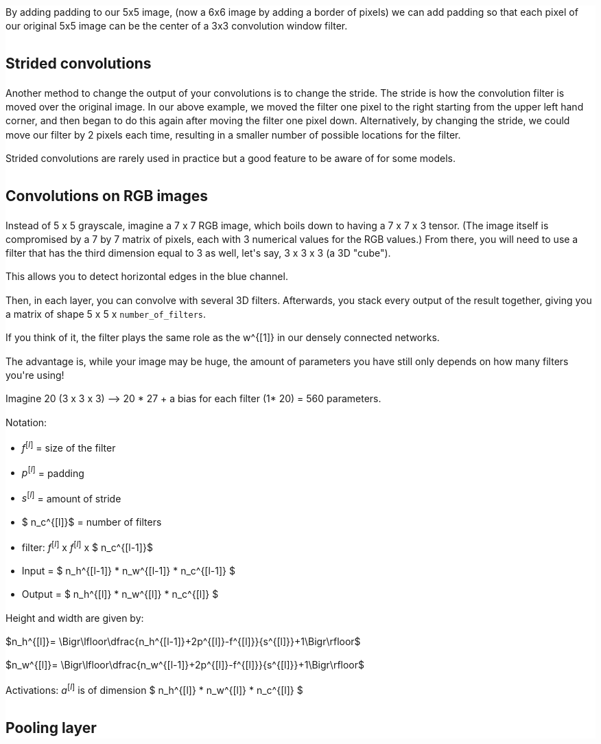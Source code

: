 By adding padding to our 5x5 image, (now a 6x6 image by adding a border of pixels) we can add padding so that each pixel of our original 5x5 image can be the center of a 3x3 convolution window filter.

## Strided convolutions

Another method to change the output of your convolutions is to change the stride. The stride is how the convolution filter is moved over the original image. In our above example, we moved the filter one pixel to the right starting from the upper left hand corner, and then began to do this again after moving the filter one pixel down. Alternatively, by changing the stride, we could move our filter by 2 pixels each time, resulting in a smaller number of possible locations for the filter.  

Strided convolutions are rarely used in practice but a good feature to be aware of for some models.

## Convolutions on RGB images

Instead of 5 x 5 grayscale, imagine a 7 x 7 RGB image, which boils down to having a 7 x 7 x 3 tensor. (The image itself is compromised by a 7 by 7 matrix of pixels, each with 3 numerical values for the RGB values.) From there, you will need to use a filter that has the third dimension equal to 3 as well, let's say, 3 x 3 x 3 (a 3D "cube"). 

This allows you to detect horizontal edges in the blue channel.

Then, in each layer, you can convolve with several 3D filters. Afterwards, you stack every output of the result together, giving you a matrix of shape 5 x 5 x `number_of_filters`.

If you think of it, the filter plays the same role as the w^{[1]} in our densely connected networks.

The advantage is, while your image may be huge, the amount of parameters you have still only depends on how many filters you're using!


Imagine 20 (3 x 3 x 3) --> 20 * 27 + a bias for each filter (1* 20) = 560 parameters.

Notation:

- $f^{[l]}$ = size of the filter
- $p^{[l]}$ = padding
- $s^{[l]}$ = amount of stride
- $ n_c^{[l]}$ = number of filters
- filter: $f^{[l]}$ x $f^{[l]}$ x $ n_c^{[l-1]}$


- Input = $ n_h^{[l-1]} * n_w^{[l-1]} * n_c^{[l-1]} $
- Output = $ n_h^{[l]} * n_w^{[l]} * n_c^{[l]} $

Height and width are given by:

$n_h^{[l]}= \Bigr\lfloor\dfrac{n_h^{[l-1]}+2p^{[l]}-f^{[l]}}{s^{[l]}}+1\Bigr\rfloor$

$n_w^{[l]}= \Bigr\lfloor\dfrac{n_w^{[l-1]}+2p^{[l]}-f^{[l]}}{s^{[l]}}+1\Bigr\rfloor$


Activations: $a^{[l]}$ is of dimension $ n_h^{[l]} * n_w^{[l]} * n_c^{[l]} $

## Pooling layer
